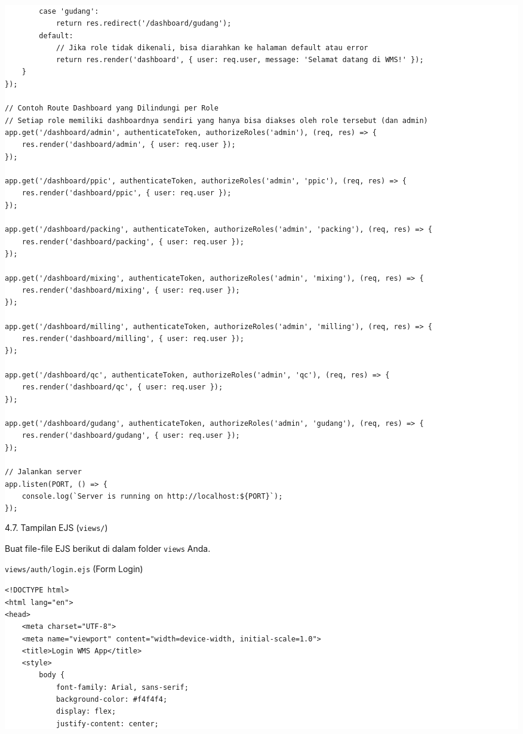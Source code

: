 ```
        case 'gudang':
            return res.redirect('/dashboard/gudang');
        default:
            // Jika role tidak dikenali, bisa diarahkan ke halaman default atau error
            return res.render('dashboard', { user: req.user, message: 'Selamat datang di WMS!' });
    }
});

// Contoh Route Dashboard yang Dilindungi per Role
// Setiap role memiliki dashboardnya sendiri yang hanya bisa diakses oleh role tersebut (dan admin)
app.get('/dashboard/admin', authenticateToken, authorizeRoles('admin'), (req, res) => {
    res.render('dashboard/admin', { user: req.user });
});

app.get('/dashboard/ppic', authenticateToken, authorizeRoles('admin', 'ppic'), (req, res) => {
    res.render('dashboard/ppic', { user: req.user });
});

app.get('/dashboard/packing', authenticateToken, authorizeRoles('admin', 'packing'), (req, res) => {
    res.render('dashboard/packing', { user: req.user });
});

app.get('/dashboard/mixing', authenticateToken, authorizeRoles('admin', 'mixing'), (req, res) => {
    res.render('dashboard/mixing', { user: req.user });
});

app.get('/dashboard/milling', authenticateToken, authorizeRoles('admin', 'milling'), (req, res) => {
    res.render('dashboard/milling', { user: req.user });
});

app.get('/dashboard/qc', authenticateToken, authorizeRoles('admin', 'qc'), (req, res) => {
    res.render('dashboard/qc', { user: req.user });
});

app.get('/dashboard/gudang', authenticateToken, authorizeRoles('admin', 'gudang'), (req, res) => {
    res.render('dashboard/gudang', { user: req.user });
});

// Jalankan server
app.listen(PORT, () => {
    console.log(`Server is running on http://localhost:${PORT}`);
});
```

4.7. Tampilan EJS (`views/`)

Buat file-file EJS berikut di dalam folder `views` Anda.

`views/auth/login.ejs` (Form Login)
```
<!DOCTYPE html>
<html lang="en">
<head>
    <meta charset="UTF-8">
    <meta name="viewport" content="width=device-width, initial-scale=1.0">
    <title>Login WMS App</title>
    <style>
        body {
            font-family: Arial, sans-serif;
            background-color: #f4f4f4;
            display: flex;
            justify-content: center;
```